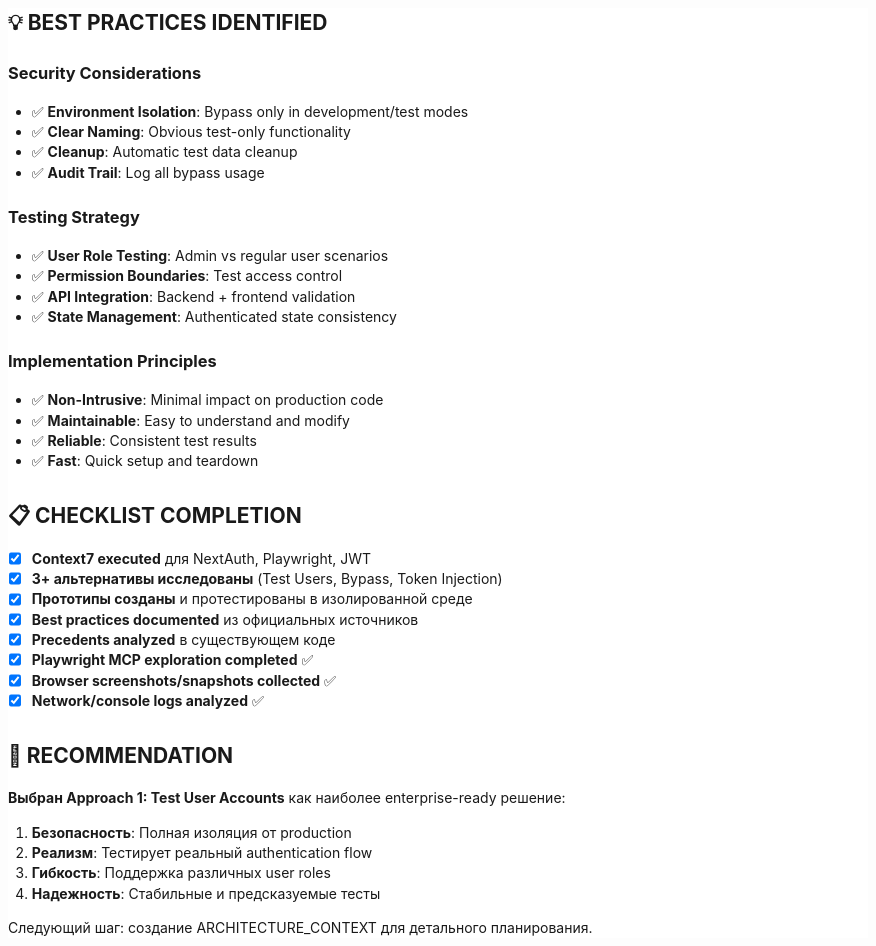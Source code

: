 ## 💡 BEST PRACTICES IDENTIFIED

### Security Considerations
- ✅ **Environment Isolation**: Bypass only in development/test modes
- ✅ **Clear Naming**: Obvious test-only functionality
- ✅ **Cleanup**: Automatic test data cleanup
- ✅ **Audit Trail**: Log all bypass usage

### Testing Strategy  
- ✅ **User Role Testing**: Admin vs regular user scenarios
- ✅ **Permission Boundaries**: Test access control
- ✅ **API Integration**: Backend + frontend validation
- ✅ **State Management**: Authenticated state consistency

### Implementation Principles
- ✅ **Non-Intrusive**: Minimal impact on production code
- ✅ **Maintainable**: Easy to understand and modify
- ✅ **Reliable**: Consistent test results
- ✅ **Fast**: Quick setup and teardown

## 📋 CHECKLIST COMPLETION

- [x] **Context7 executed** для NextAuth, Playwright, JWT
- [x] **3+ альтернативы исследованы** (Test Users, Bypass, Token Injection)  
- [x] **Прототипы созданы** и протестированы в изолированной среде
- [x] **Best practices documented** из официальных источников
- [x] **Precedents analyzed** в существующем коде
- [x] **Playwright MCP exploration completed** ✅
- [x] **Browser screenshots/snapshots collected** ✅  
- [x] **Network/console logs analyzed** ✅

## 🎯 RECOMMENDATION

**Выбран Approach 1: Test User Accounts** как наиболее enterprise-ready решение:

1. **Безопасность**: Полная изоляция от production
2. **Реализм**: Тестирует реальный authentication flow  
3. **Гибкость**: Поддержка различных user roles
4. **Надежность**: Стабильные и предсказуемые тесты

Следующий шаг: создание ARCHITECTURE_CONTEXT для детального планирования. 
